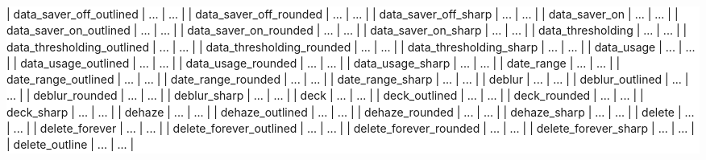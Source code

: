 | data_saver_off_outlined  | ...      | ...      |
| data_saver_off_rounded  | ...      | ...      |
| data_saver_off_sharp  | ...      | ...      |
| data_saver_on  | ...      | ...      |
| data_saver_on_outlined  | ...      | ...      |
| data_saver_on_rounded  | ...      | ...      |
| data_saver_on_sharp  | ...      | ...      |
| data_thresholding  | ...      | ...      |
| data_thresholding_outlined  | ...      | ...      |
| data_thresholding_rounded  | ...      | ...      |
| data_thresholding_sharp  | ...      | ...      |
| data_usage  | ...      | ...      |
| data_usage_outlined  | ...      | ...      |
| data_usage_rounded  | ...      | ...      |
| data_usage_sharp  | ...      | ...      |
| date_range  | ...      | ...      |
| date_range_outlined  | ...      | ...      |
| date_range_rounded  | ...      | ...      |
| date_range_sharp  | ...      | ...      |
| deblur  | ...      | ...      |
| deblur_outlined  | ...      | ...      |
| deblur_rounded  | ...      | ...      |
| deblur_sharp  | ...      | ...      |
| deck  | ...      | ...      |
| deck_outlined  | ...      | ...      |
| deck_rounded  | ...      | ...      |
| deck_sharp  | ...      | ...      |
| dehaze  | ...      | ...      |
| dehaze_outlined  | ...      | ...      |
| dehaze_rounded  | ...      | ...      |
| dehaze_sharp  | ...      | ...      |
| delete  | ...      | ...      |
| delete_forever  | ...      | ...      |
| delete_forever_outlined  | ...      | ...      |
| delete_forever_rounded  | ...      | ...      |
| delete_forever_sharp  | ...      | ...      |
| delete_outline  | ...      | ...      |